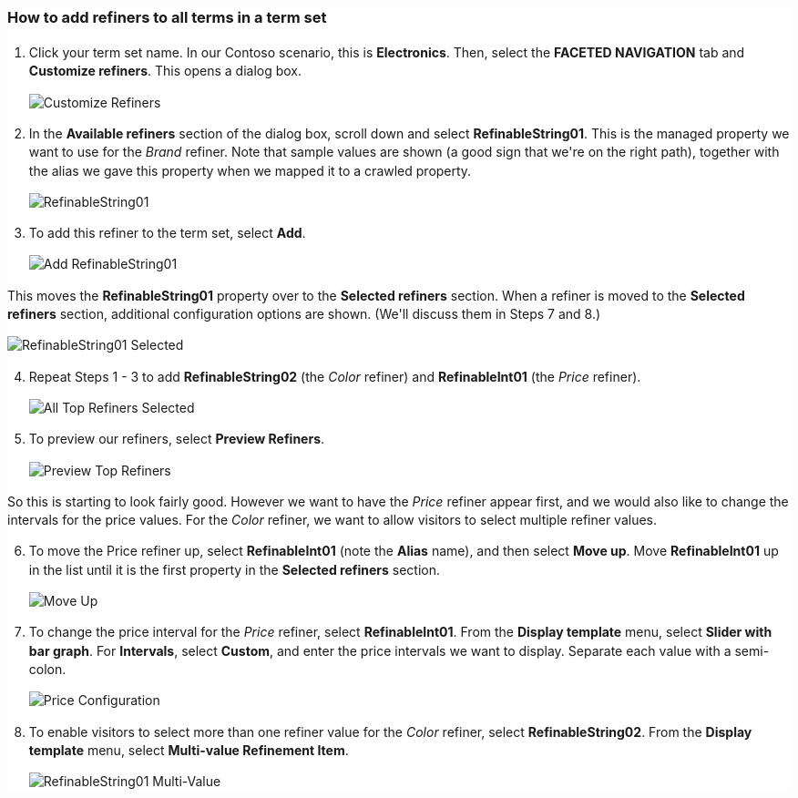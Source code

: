 ### How to add refiners to all terms in a term set
<a name="BKMK_HowToAddRefinersToAllTermsInATermSeT"> </a>

1. Click your term set name. In our Contoso scenario, this is **Electronics**. Then, select the **FACETED NAVIGATION** tab and **Customize refiners**. This opens a dialog box. 
    
     ![Customize Refiners](../media/OTCSP_CustomizeRefiners.png)
  
2. In the **Available refiners** section of the dialog box, scroll down and select **RefinableString01**. This is the managed property we want to use for the  *Brand*  refiner. Note that sample values are shown (a good sign that we're on the right path), together with the alias we gave this property when we mapped it to a crawled property. 
    
     ![RefinableString01](../media/OTCSP_RefinableString01.png)
  
3. To add this refiner to the term set, select **Add**. 
    
     ![Add RefinableString01](../media/OTCSP_AddRefinableString01.png)
  
This moves the **RefinableString01** property over to the **Selected refiners** section. When a refiner is moved to the **Selected refiners** section, additional configuration options are shown. (We'll discuss them in Steps 7 and 8.) 
    
![RefinableString01 Selected](../media/OTCSP_RefinableString01Selected.png)
  
4. Repeat Steps 1 - 3 to add **RefinableString02** (the *Color* refiner) and **RefinableInt01** (the *Price* refiner). 
    
     ![All Top Refiners Selected](../media/OTCSP_AllTopRefinersSelected.png)
  
5. To preview our refiners, select **Preview Refiners**. 
    
     ![Preview Top Refiners](../media/OTCSP_PreviewTopRefiners.png)
  
So this is starting to look fairly good. However we want to have the *Price* refiner appear first, and we would also like to change the intervals for the price values. For the *Color* refiner, we want to allow visitors to select multiple refiner values. 
    
6. To move the Price refiner up, select **RefinableInt01** (note the **Alias** name), and then select **Move up**. Move **RefinableInt01** up in the list until it is the first property in the **Selected refiners** section. 
    
     ![Move Up](../media/OTCSP_MoveUp.png)
  
7. To change the price interval for the  *Price*  refiner, select **RefinableInt01**. From the **Display template** menu, select **Slider with bar graph**. For **Intervals**, select **Custom**, and enter the price intervals we want to display. Separate each value with a semi-colon. 
    
     ![Price Configuration](../media/OTCSP_PriceConfiguration.png)
  
8. To enable visitors to select more than one refiner value for the  *Color*  refiner, select **RefinableString02**. From the **Display template** menu, select **Multi-value Refinement Item**. 
    
     ![RefinableString01 Multi-Value](../media/OTCSP_RefinableString01MultiValue.png)
  